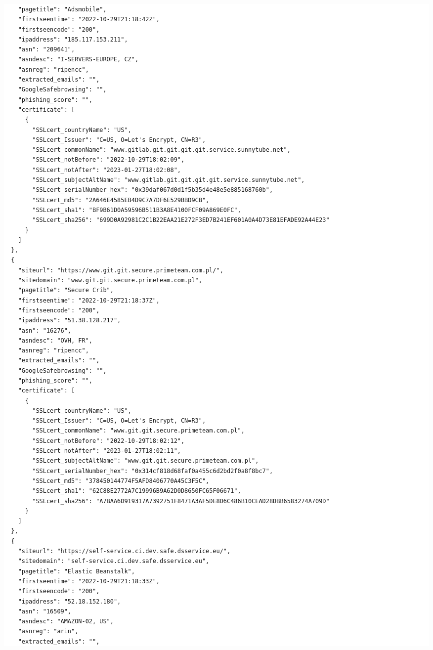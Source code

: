         "pagetitle": "Adsmobile",
        "firstseentime": "2022-10-29T21:18:42Z",
        "firstseencode": "200",
        "ipaddress": "185.117.153.211",
        "asn": "209641",
        "asndesc": "I-SERVERS-EUROPE, CZ",
        "asnreg": "ripencc",
        "extracted_emails": "",
        "GoogleSafebrowsing": "",
        "phishing_score": "",
        "certificate": [
          {
            "SSLcert_countryName": "US",
            "SSLcert_Issuer": "C=US, O=Let's Encrypt, CN=R3",
            "SSLcert_commonName": "www.gitlab.git.git.git.git.service.sunnytube.net",
            "SSLcert_notBefore": "2022-10-29T18:02:09",
            "SSLcert_notAfter": "2023-01-27T18:02:08",
            "SSLcert_subjectAltName": "www.gitlab.git.git.git.git.service.sunnytube.net",
            "SSLcert_serialNumber_hex": "0x39daf067d0d1f5b35d4e48e5e885168760b",
            "SSLcert_md5": "2A646E4585EB4D9C7A7DF6E529BBD9CB",
            "SSLcert_sha1": "BF9B61D0A59596B511B3A8E4100FCF09A869E0FC",
            "SSLcert_sha256": "699D0A92981C2C1B22EAA21E272F3ED7B241EF601A0A4D73E81EFADE92A44E23"
          }
        ]
      },
      {
        "siteurl": "https://www.git.git.secure.primeteam.com.pl/",
        "sitedomain": "www.git.git.secure.primeteam.com.pl",
        "pagetitle": "Secure Crib",
        "firstseentime": "2022-10-29T21:18:37Z",
        "firstseencode": "200",
        "ipaddress": "51.38.128.217",
        "asn": "16276",
        "asndesc": "OVH, FR",
        "asnreg": "ripencc",
        "extracted_emails": "",
        "GoogleSafebrowsing": "",
        "phishing_score": "",
        "certificate": [
          {
            "SSLcert_countryName": "US",
            "SSLcert_Issuer": "C=US, O=Let's Encrypt, CN=R3",
            "SSLcert_commonName": "www.git.git.secure.primeteam.com.pl",
            "SSLcert_notBefore": "2022-10-29T18:02:12",
            "SSLcert_notAfter": "2023-01-27T18:02:11",
            "SSLcert_subjectAltName": "www.git.git.secure.primeteam.com.pl",
            "SSLcert_serialNumber_hex": "0x314cf818d68faf0a455c6d2bd2f0a8f8bc7",
            "SSLcert_md5": "378450144774F5AFD8406770A45C3F5C",
            "SSLcert_sha1": "62C88E2772A7C19996B9A62D0D8650FC65F06671",
            "SSLcert_sha256": "A7BAA6D919317A7392751F8471A3AF5DE8D6C486B10CEAD28DBB6583274A709D"
          }
        ]
      },
      {
        "siteurl": "https://self-service.ci.dev.safe.dsservice.eu/",
        "sitedomain": "self-service.ci.dev.safe.dsservice.eu",
        "pagetitle": "Elastic Beanstalk",
        "firstseentime": "2022-10-29T21:18:33Z",
        "firstseencode": "200",
        "ipaddress": "52.18.152.180",
        "asn": "16509",
        "asndesc": "AMAZON-02, US",
        "asnreg": "arin",
        "extracted_emails": "",